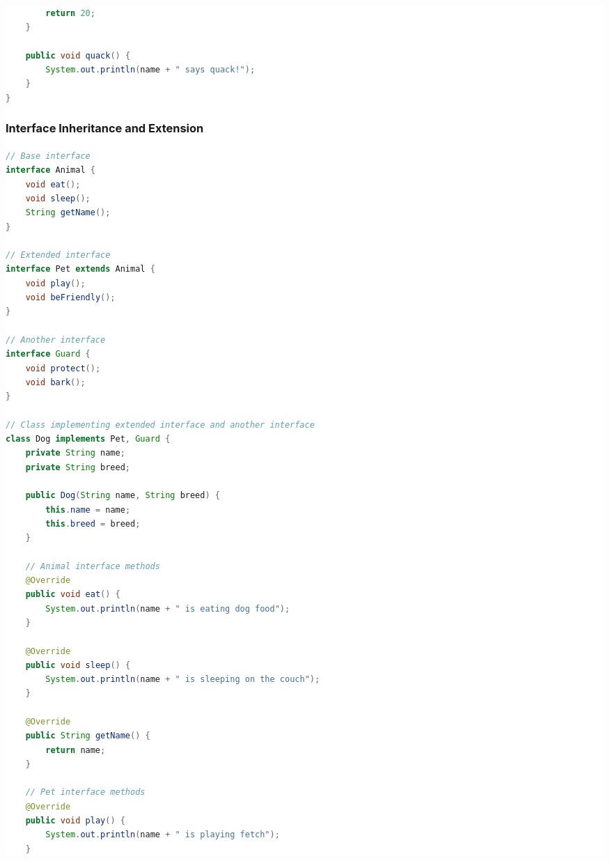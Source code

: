 ```java
        return 20;
    }

    public void quack() {
        System.out.println(name + " says quack!");
    }
}
```

### Interface Inheritance and Extension

```java
// Base interface
interface Animal {
    void eat();
    void sleep();
    String getName();
}

// Extended interface
interface Pet extends Animal {
    void play();
    void beFriendly();
}

// Another interface
interface Guard {
    void protect();
    void bark();
}

// Class implementing extended interface and another interface
class Dog implements Pet, Guard {
    private String name;
    private String breed;

    public Dog(String name, String breed) {
        this.name = name;
        this.breed = breed;
    }

    // Animal interface methods
    @Override
    public void eat() {
        System.out.println(name + " is eating dog food");
    }

    @Override
    public void sleep() {
        System.out.println(name + " is sleeping on the couch");
    }

    @Override
    public String getName() {
        return name;
    }

    // Pet interface methods
    @Override
    public void play() {
        System.out.println(name + " is playing fetch");
    }

```